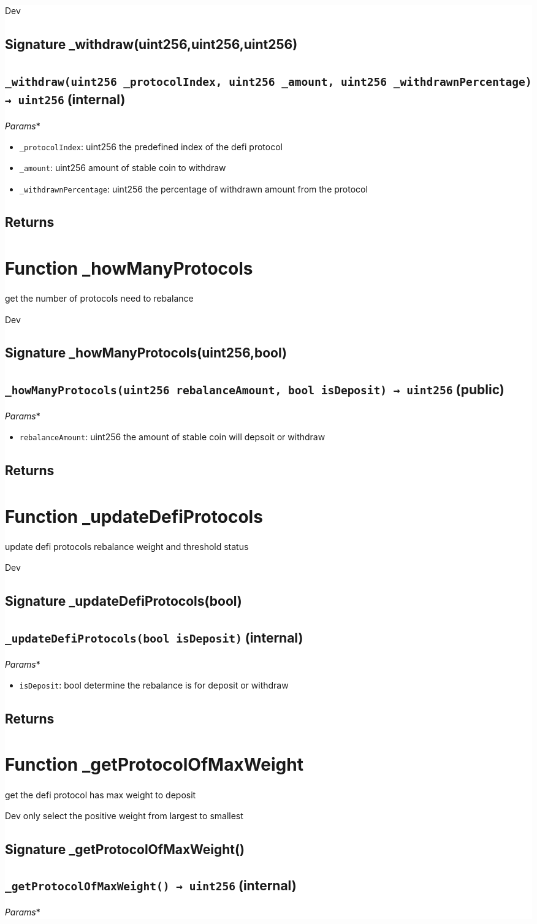 Dev 
## Signature _withdraw(uint256,uint256,uint256)
## `_withdraw(uint256 _protocolIndex, uint256 _amount, uint256 _withdrawnPercentage) → uint256` (internal)
*Params**
 - `_protocolIndex`: uint256 the predefined index of the defi protocol

 - `_amount`: uint256 amount of stable coin to withdraw

 - `_withdrawnPercentage`: uint256 the percentage of withdrawn amount from the protocol

**Returns**
-----
# Function _howManyProtocols
get the number of protocols need to rebalance

Dev 
## Signature _howManyProtocols(uint256,bool)
## `_howManyProtocols(uint256 rebalanceAmount, bool isDeposit) → uint256` (public)
*Params**
 - `rebalanceAmount`: uint256 the amount of stable coin will depsoit or withdraw

**Returns**
-----
# Function _updateDefiProtocols
update defi protocols rebalance weight and threshold status

Dev 
## Signature _updateDefiProtocols(bool)
## `_updateDefiProtocols(bool isDeposit)` (internal)
*Params**
 - `isDeposit`: bool determine the rebalance is for deposit or withdraw

**Returns**
-----
# Function _getProtocolOfMaxWeight
get the defi protocol has max weight to deposit

Dev only select the positive weight from largest to smallest
## Signature _getProtocolOfMaxWeight()
## `_getProtocolOfMaxWeight() → uint256` (internal)
*Params**
